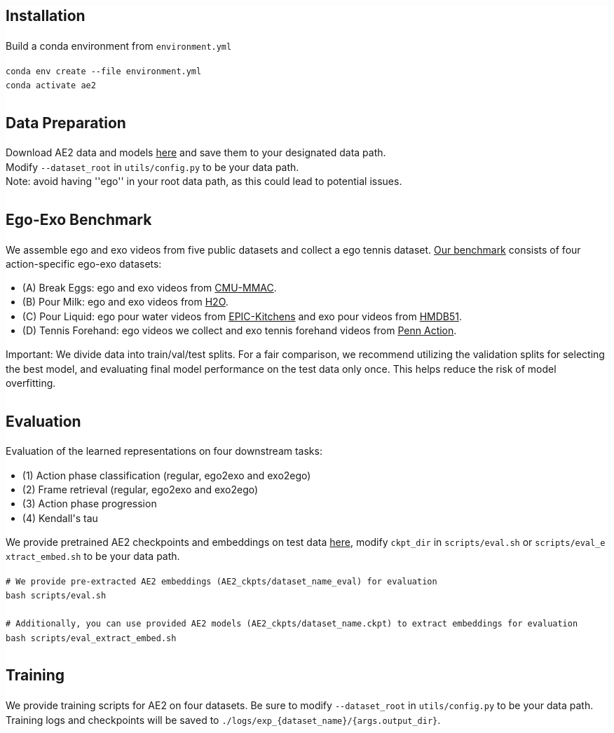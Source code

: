 ## Installation
Build a conda environment from ``environment.yml``
```
conda env create --file environment.yml
conda activate ae2
```

## Data Preparation
Download AE2 data and models [here](https://drive.google.com/drive/folders/1-v-5M5xTq8J7KDEgGQi2JhKRsQvjRaAo?usp=share_link) and save them to your designated data path.   
Modify `--dataset_root` in `utils/config.py` to be your data path.  
Note: avoid having ''ego'' in your root data path, as this could lead to potential issues.

## Ego-Exo Benchmark
We assemble ego and exo videos from five public datasets and collect a ego tennis dataset. [Our benchmark](https://drive.google.com/drive/folders/1dt34u4F2y73vDIB-Zzpx9McGSal41n1W?usp=share_link) consists of four action-specific ego-exo datasets:
+ (A) Break Eggs: ego and exo videos from [CMU-MMAC](http://kitchen.cs.cmu.edu).
+ (B) Pour Milk: ego and exo videos from [H2O](https://taeinkwon.com/projects/h2o/).
+ (C) Pour Liquid: ego pour water videos from [EPIC-Kitchens](https://epic-kitchens.github.io/2023) and exo pour videos from [HMDB51](https://serre-lab.clps.brown.edu/resource/hmdb-a-large-human-motion-database/#overview). 
+ (D) Tennis Forehand: ego videos we collect and exo tennis forehand videos from [Penn Action](http://dreamdragon.github.io/PennAction/).

Important: We divide data into train/val/test splits. 
For a fair comparison, we recommend utilizing the validation splits for selecting the best model, and evaluating final model performance on the test data only once. This helps reduce the risk of model overfitting.

## Evaluation
Evaluation of the learned representations on four downstream tasks:
+ (1) Action phase classification (regular, ego2exo and exo2ego)
+ (2) Frame retrieval (regular, ego2exo and exo2ego)
+ (3) Action phase progression
+ (4) Kendall's tau

We provide pretrained AE2 checkpoints and embeddings on test data [here](https://drive.google.com/drive/folders/1mhbro5wjlNYURs7sv2DXpSl5lBkaRsFr?usp=sharing), modify `ckpt_dir` in `scripts/eval.sh` or `scripts/eval_extract_embed.sh` to be your data path.
```shell
# We provide pre-extracted AE2 embeddings (AE2_ckpts/dataset_name_eval) for evaluation
bash scripts/eval.sh

# Additionally, you can use provided AE2 models (AE2_ckpts/dataset_name.ckpt) to extract embeddings for evaluation
bash scripts/eval_extract_embed.sh
```

## Training
We provide training scripts for AE2 on four datasets. Be sure to modify `--dataset_root` in `utils/config.py` to be your data path.
Training logs and checkpoints will be saved to `./logs/exp_{dataset_name}/{args.output_dir}`.
